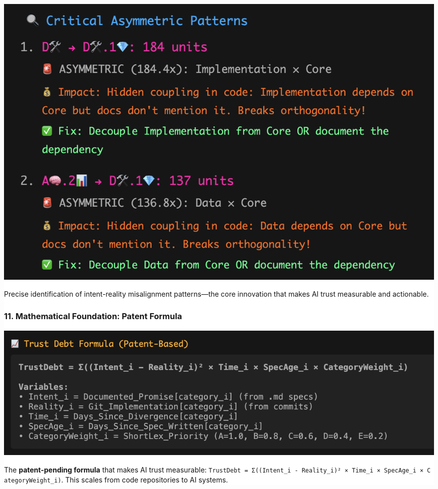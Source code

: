 ![Asymmetric Patterns](docs/readme/07.png)

Precise identification of intent-reality misalignment patterns—the core innovation that makes AI trust measurable and actionable.

### 11. Mathematical Foundation: Patent Formula

![Patent Formula](docs/readme/08.png)

The **patent-pending formula** that makes AI trust measurable: `TrustDebt = Σ((Intent_i - Reality_i)² × Time_i × SpecAge_i × CategoryWeight_i)`. This scales from code repositories to AI systems.
